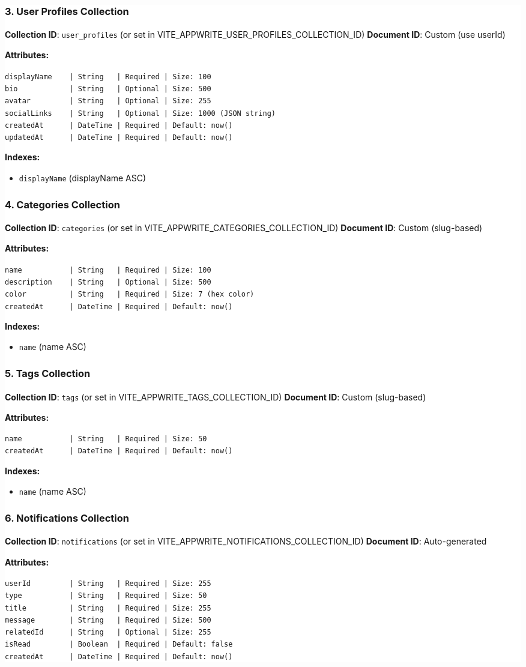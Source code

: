 ### 3. User Profiles Collection
**Collection ID**: `user_profiles` (or set in VITE_APPWRITE_USER_PROFILES_COLLECTION_ID)
**Document ID**: Custom (use userId)

**Attributes:**
```
displayName    | String   | Required | Size: 100
bio            | String   | Optional | Size: 500
avatar         | String   | Optional | Size: 255
socialLinks    | String   | Optional | Size: 1000 (JSON string)
createdAt      | DateTime | Required | Default: now()
updatedAt      | DateTime | Required | Default: now()
```

**Indexes:**
- `displayName` (displayName ASC)

### 4. Categories Collection
**Collection ID**: `categories` (or set in VITE_APPWRITE_CATEGORIES_COLLECTION_ID)
**Document ID**: Custom (slug-based)

**Attributes:**
```
name           | String   | Required | Size: 100
description    | String   | Optional | Size: 500
color          | String   | Required | Size: 7 (hex color)
createdAt      | DateTime | Required | Default: now()
```

**Indexes:**
- `name` (name ASC)

### 5. Tags Collection
**Collection ID**: `tags` (or set in VITE_APPWRITE_TAGS_COLLECTION_ID)
**Document ID**: Custom (slug-based)

**Attributes:**
```
name           | String   | Required | Size: 50
createdAt      | DateTime | Required | Default: now()
```

**Indexes:**
- `name` (name ASC)

### 6. Notifications Collection
**Collection ID**: `notifications` (or set in VITE_APPWRITE_NOTIFICATIONS_COLLECTION_ID)
**Document ID**: Auto-generated

**Attributes:**
```
userId         | String   | Required | Size: 255
type           | String   | Required | Size: 50
title          | String   | Required | Size: 255
message        | String   | Required | Size: 500
relatedId      | String   | Optional | Size: 255
isRead         | Boolean  | Required | Default: false
createdAt      | DateTime | Required | Default: now()
```
